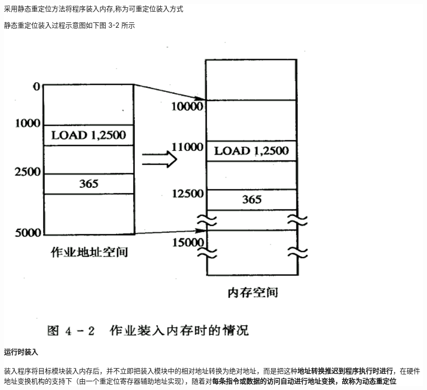  采用静态重定位方法将程序装入内存,称为可重定位装入方式

 静态重定位装入过程示意图如下图 3-2 所示

 ![静态重定位装入](../Img/Chapter3-2-静态重定位装入.png)

 #### 运行时装入

装入程序将目标模块装入内存后，并不立即把装入模块中的相对地址转换为绝对地址，而是把这种**地址转换推迟到程序执行时进行**，在硬件地址变换机构的支持下（由一个重定位寄存器辅助地址实现），随着对**每条指令或数据的访问自动进行地址变换，故称为动态重定位**
